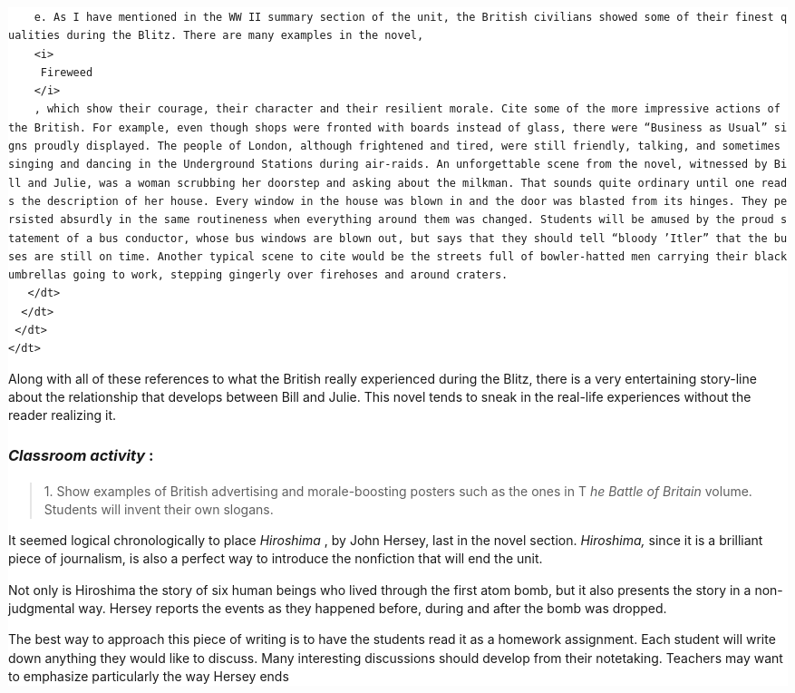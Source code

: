         e. As I have mentioned in the WW II summary section of the unit, the British civilians showed some of their finest qualities during the Blitz. There are many examples in the novel,
        <i>
         Fireweed
        </i>
        , which show their courage, their character and their resilient morale. Cite some of the more impressive actions of the British. For example, even though shops were fronted with boards instead of glass, there were “Business as Usual” signs proudly displayed. The people of London, although frightened and tired, were still friendly, talking, and sometimes singing and dancing in the Underground Stations during air-raids. An unforgettable scene from the novel, witnessed by Bill and Julie, was a woman scrubbing her doorstep and asking about the milkman. That sounds quite ordinary until one reads the description of her house. Every window in the house was blown in and the door was blasted from its hinges. They persisted absurdly in the same routineness when everything around them was changed. Students will be amused by the proud statement of a bus conductor, whose bus windows are blown out, but says that they should tell “bloody ’Itler” that the buses are still on time. Another typical scene to cite would be the streets full of bowler-hatted men carrying their black umbrellas going to work, stepping gingerly over firehoses and around craters.
       </dt>
      </dt>
     </dt>
    </dt>
   </dt>
  </dl>
 </blockquote>
 Along with all of these references to what the British really experienced during the Blitz, there is a very entertaining story-line about the relationship that develops between Bill and Julie. This novel tends to sneak in the real-life experiences without the reader realizing it.
<h3>
  <i>
   Classroom activity
  </i>
  :
 </h3>
 <blockquote>
  <dl>
   <dt>
    1. Show examples of British advertising and morale-boosting posters such as the ones in T
    <i>
     he Battle of Britain
    </i>
    volume. Students will invent their own slogans.
   </dt>
  </dl>
 </blockquote>
 It seemed logical chronologically to place
 <i>
  Hiroshima
 </i>
 , by John Hersey, last in the novel section.
 <i>
  Hiroshima,
 </i>
 since it is a brilliant piece of journalism, is also a perfect way to introduce the nonfiction that will end the unit.
 <p>
  Not only is Hiroshima the story of six human beings who lived through the first atom bomb, but it also presents the story in a non-judgmental way. Hersey reports the events as they happened before, during and after the bomb was dropped.
 </p>
 <p>
  The best way to approach this piece of writing is to have the students read it as a homework assignment. Each student will write down anything they would like to discuss. Many interesting discussions should develop from their notetaking. Teachers may want to emphasize particularly the way Hersey ends